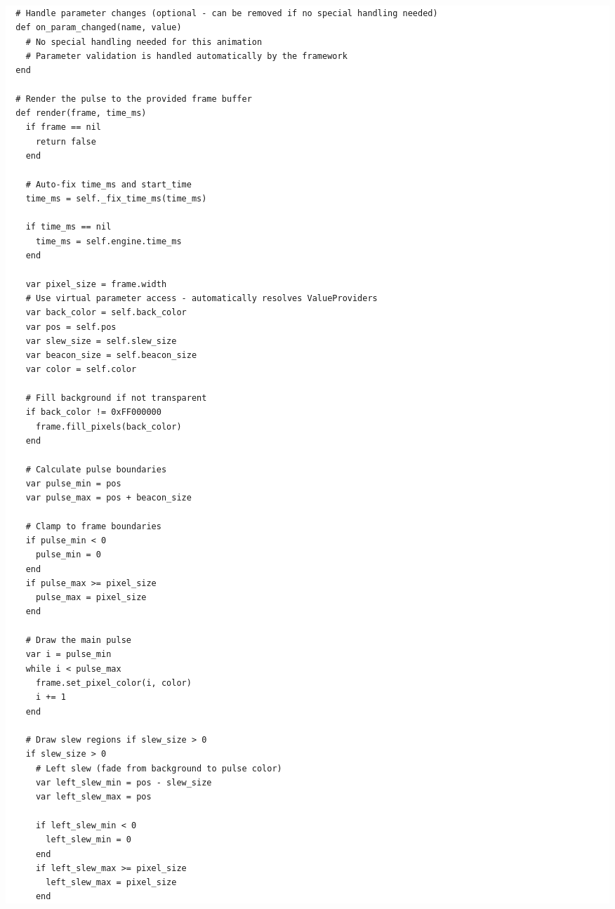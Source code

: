 ```berry
  # Handle parameter changes (optional - can be removed if no special handling needed)
  def on_param_changed(name, value)
    # No special handling needed for this animation
    # Parameter validation is handled automatically by the framework
  end
  
  # Render the pulse to the provided frame buffer
  def render(frame, time_ms)
    if frame == nil
      return false
    end
    
    # Auto-fix time_ms and start_time
    time_ms = self._fix_time_ms(time_ms)

    if time_ms == nil
      time_ms = self.engine.time_ms
    end
    
    var pixel_size = frame.width
    # Use virtual parameter access - automatically resolves ValueProviders
    var back_color = self.back_color
    var pos = self.pos
    var slew_size = self.slew_size
    var beacon_size = self.beacon_size
    var color = self.color
    
    # Fill background if not transparent
    if back_color != 0xFF000000
      frame.fill_pixels(back_color)
    end
    
    # Calculate pulse boundaries
    var pulse_min = pos
    var pulse_max = pos + beacon_size
    
    # Clamp to frame boundaries
    if pulse_min < 0
      pulse_min = 0
    end
    if pulse_max >= pixel_size
      pulse_max = pixel_size
    end
    
    # Draw the main pulse
    var i = pulse_min
    while i < pulse_max
      frame.set_pixel_color(i, color)
      i += 1
    end
    
    # Draw slew regions if slew_size > 0
    if slew_size > 0
      # Left slew (fade from background to pulse color)
      var left_slew_min = pos - slew_size
      var left_slew_max = pos
      
      if left_slew_min < 0
        left_slew_min = 0
      end
      if left_slew_max >= pixel_size
        left_slew_max = pixel_size
      end
```